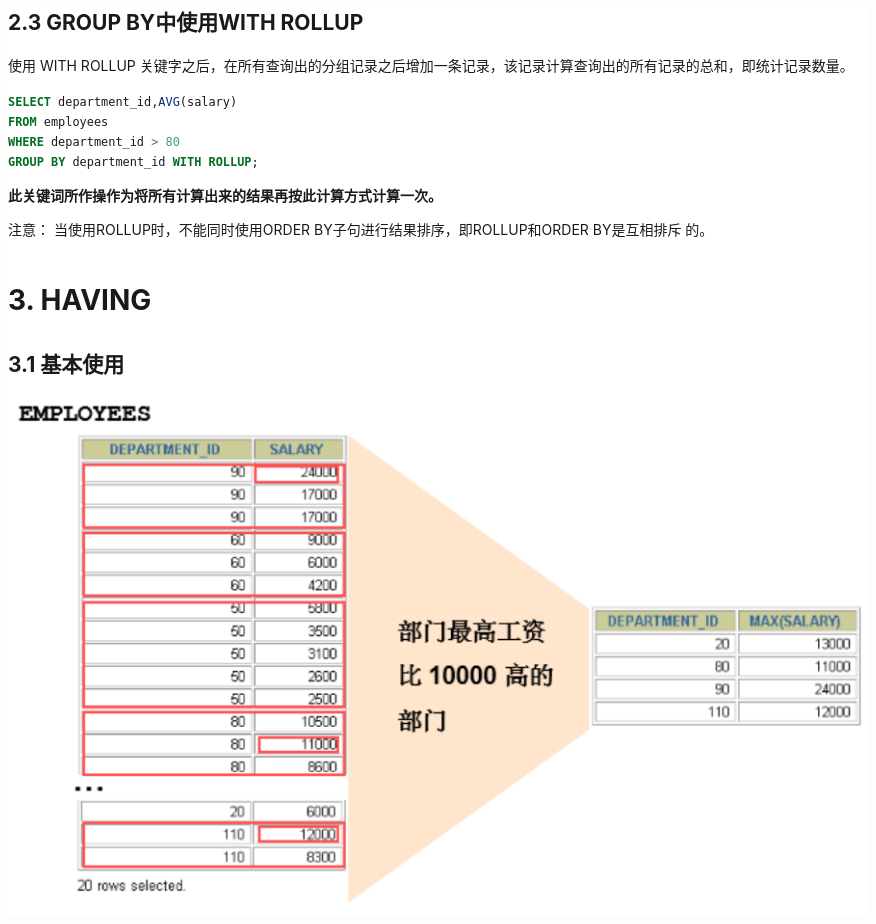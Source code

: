 

## 2.3 GROUP BY中使用WITH ROLLUP

使用 WITH ROLLUP 关键字之后，在所有查询出的分组记录之后增加一条记录，该记录计算查询出的所有记录的总和，即统计记录数量。

```sql
SELECT department_id,AVG(salary)
FROM employees
WHERE department_id > 80
GROUP BY department_id WITH ROLLUP;
```

**此关键词所作操作为将所有计算出来的结果再按此计算方式计算一次。**

注意： 当使用ROLLUP时，不能同时使用ORDER BY子句进行结果排序，即ROLLUP和ORDER BY是互相排斥 的。



# 3. HAVING



## 3.1 基本使用

![image-20220810171303611](8、聚合函数.assets/image-20220810171303611.png)

